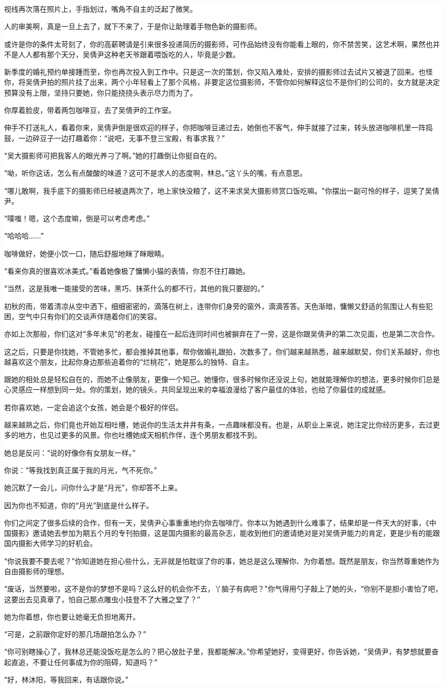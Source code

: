 视线再次落在照片上，手指划过，嘴角不自主的泛起了微笑。

人的审美啊，真是一旦上去了，就下不来了，于是你让助理着手物色新的摄影师。

或许是你的条件太苛刻了，你的高薪聘请是引来很多投递简历的摄影师，可作品始终没有你能看上眼的，你不禁苦笑，这艺术啊，果然也并不是人人都有那个天分，吴倩尹这种老天爷跟着喂饭吃的人，毕竟是少数。

新季度的婚礼预约单接踵而至，你也再次投入到工作中。只是这一次的策划，你又陷入难处，安排的摄影师过去试片又被退了回来。也怪你，将吴倩尹拍的照片挂了出来，两个小年轻看上了那个风格，非要定这位摄影师，不管你如何解释这位不是你们的公司的，女方就是决定预算没有上限，坚持只要她，你只能挠挠头表示尽力而为了。

你厚着脸皮，带着两包咖啡豆，去了吴倩尹的工作室。

伸手不打送礼人，看着你来，吴倩尹倒是很欢迎的样子，你把咖啡豆递过去，她倒也不客气，伸手就接了过来，转头放进咖啡机里一阵捣鼓，一边碎豆子一边打趣着你：“说吧，无事不登三宝殿，有事求我？”

“吴大摄影师可把我客人的眼光养刁了啊。”她的打趣倒让你挺自在的。

“呦，听你这话，怎么有点酸酸的味道？这可不是求人的态度啊，林总。”这丫头的嘴，有点意思。

“哪儿敢啊，我手底下的摄影师已经被退两次了，地上家快没粮了，这不来求吴大摄影师赏口饭吃嘛。"你摆出一副可怜的样子，逗笑了吴倩尹。

“噗嗤！嗯，这个态度嘛，倒是可以考虑考虑。”

“哈哈哈……”

咖啡做好，她便小饮一口，随后舒服地眯了眯眼睛。

“看来你真的很喜欢冰美式。”看着她像极了慵懒小猫的表情，你忍不住打趣她。

“当然，这是我唯一能接受的苦味，黑巧、抹茶什么的都不行，其他的我只要甜的。”

初秋的雨，带着清凉从空中洒下，细细密密的，滴落在树上，连带你们身旁的窗外，滴滴答答。天色渐暗，慵懒又舒适的氛围让人有些犯困，空气中只有你们的交谈声伴随着你们的笑容。

亦如上次那般，你们这对“多年未见”的老友，碰撞在一起后连同时间也被摒弃在了一旁，这是你跟吴倩尹的第二次见面，也是第二次合作。

这之后，只要是你找她，不管她多忙，都会推掉其他事，帮你做婚礼跟拍，次数多了，你们越来越熟悉，越来越默契，你们关系越好，你也越喜欢这个朋友，比起你身边那些追着你的“烂桃花”，她是那么的独特、自主。

跟她的相处总是轻松自在的，而她不止像朋友，更像一个知己。她懂你，很多时候你还没说上句，她就能理解你的想法，更多时候你们总是心灵感应一样想到同一处。你的策划，她的镜头，共同呈现出来的幸福浪漫给了客户最佳的体验，也给了你最佳的成就感。

若你喜欢她，一定会追这个女孩，她会是个极好的伴侣。

越来越熟之后，你们竟也开始互相吐槽，她说你的生活太井井有条，一点趣味都没有。也是，从职业上来说，她注定比你经历更多，去过更多的地方，也见过更多的风景。你也吐槽她成天相机作伴，连个男朋友都找不到。

她总是反问：“说的好像你有女朋友一样。”

你说：“等我找到真正属于我的月光，气不死你。”

她沉默了一会儿，问你什么才是“月光”，你却答不上来。

因为你也不知道，你的“月光”到底是什么样子。

你们之间定了很多后续的合作，但有一天，吴倩尹心事重重地约你去咖啡厅。你本以为她遇到什么难事了，结果却是一件天大的好事，《中国摄影》邀请她去参加为期五个月的专刊拍摄，这是国内摄影的最高杂志，能收到他们的邀请绝对是对吴倩尹能力的肯定，更是少有的能跟国内摄影大师学习的好机会。

“你说我要不要去呢？"你知道她在担心些什么，无非就是怕耽误了你的事，她总是这么理解你、为你着想。既然是朋友，你当然尊重她作为自由摄影师的理想。

“废话，当然要啦，这不是你的梦想不是吗？这么好的机会你不去，丫脑子有病吧？"你气得用勺子敲上了她的头，“你别不是胆小害怕了吧，这要出去见真章了，怕自己那点雕虫小技登不了大雅之堂了？”

她为你着想，你也要让她毫无负担地离开。

“可是，之前跟你定好的那几场跟拍怎么办？”

“你可别瞎操心了，我林总还能没饭吃是怎么的？把心放肚子里，我都能解决。”你希望她好，变得更好，你告诉她，“吴倩尹，有梦想就要奋起直追，不要让任何事成为你的阻碍，知道吗？”

“好，林沐阳，等我回来，有话跟你说。”
